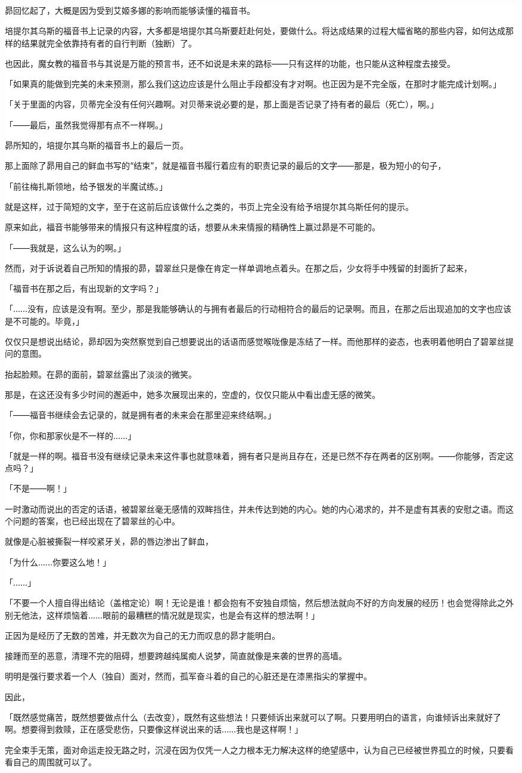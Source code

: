 昴回忆起了，大概是因为受到艾姬多娜的影响而能够读懂的福音书。

培提尔其乌斯的福音书上记录的内容，大多都是培提尔其乌斯要赶赴何处，要做什么。将达成结果的过程大幅省略的那些内容，如何达成那样的结果就完全依靠持有者的自行判断（独断）了。

也因此，魔女教的福音书与其说是万能的预言书，还不如说是未来的路标——只有这样的功能，也只能从这种程度去接受。

「如果真的能做到完美的未来预测，那么我们这边应该是什么阻止手段都没有才对啊。也正因为是不完全版，在那时才能完成计划啊。」

「关于里面的内容，贝蒂完全没有任何兴趣啊。对贝蒂来说必要的是，那上面是否记录了持有者的最后（死亡），啊。」

「——最后，虽然我觉得那有点不一样啊。」

昴所知的，培提尔其乌斯的福音书上的最后一页。

那上面除了昴用自己的鲜血书写的“结束”，就是福音书履行着应有的职责记录的最后的文字——那是，极为短小的句子，

「前往梅扎斯领地，给予银发的半魔试练。」

就是这样，过于简短的文字，至于在这前后应该做什么之类的，书页上完全没有给予培提尔其乌斯任何的提示。

原来如此，福音书能够带来的情报只有这种程度的话，想要从未来情报的精确性上赢过昴是不可能的。

「——我就是，这么认为的啊。」

然而，对于诉说着自己所知的情报的昴，碧翠丝只是像在肯定一样单调地点着头。在那之后，少女将手中残留的封面折了起来，

「福音书在那之后，有出现新的文字吗？」

「……没有，应该是没有啊。至少，那是我能够确认的与拥有者最后的行动相符合的最后的记录啊。而且，在那之后出现追加的文字也应该是不可能的。毕竟，」

仅仅只是想说出结论，昴却因为突然察觉到自己想要说出的话语而感觉喉咙像是冻结了一样。而他那样的姿态，也表明着他明白了碧翠丝提问的意图。

抬起脸颊。在昴的面前，碧翠丝露出了淡淡的微笑。

那是，在这还没有多少时间的邂逅中，她多次展现出来的，空虚的，仅仅只能从中看出虚无感的微笑。

「——福音书继续会去记录的，就是拥有者的未来会在那里迎来终结啊。」

「你，你和那家伙是不一样的……」

「就是一样的啊。福音书没有继续记录未来这件事也就意味着，拥有者只是尚且存在，还是已然不存在两者的区别啊。——你能够，否定这点吗？」

「不是——啊！」

一时激动而说出的否定的话语，被碧翠丝毫无感情的双眸挡住，并未传达到她的内心。她的内心渴求的，并不是虚有其表的安慰之语。而这个问题的答案，也已经出现在了碧翠丝的心中。

就像是心脏被撕裂一样咬紧牙关，昴的唇边渗出了鲜血，

「为什么……你要这么地！」

「……」

「不要一个人擅自得出结论（盖棺定论）啊！无论是谁！都会抱有不安独自烦恼，然后想法就向不好的方向发展的经历！也会觉得除此之外别无他法，这样烦恼着……眼前的最糟糕的情况就是现实，也是会有这样的想法啊！」

正因为是经历了无数的苦难，并无数次为自己的无力而叹息的昴才能明白。

接踵而至的恶意，清理不完的阻碍，想要跨越纯属痴人说梦，简直就像是来袭的世界的高墙。

明明是强行要求着一个人（独自）面对，然而，孤军奋斗着的自己的心脏还是在漆黑指尖的掌握中。

因此，

「既然感觉痛苦，既然想要做点什么（去改变），既然有这些想法！只要倾诉出来就可以了啊。只要用明白的语言，向谁倾诉出来就好了啊。想要得到救赎，正在感受悲伤，只要像这样说出来的话……我也是这样啊！」

完全束手无策，面对命运走投无路之时，沉浸在因为仅凭一人之力根本无力解决这样的绝望感中，认为自己已经被世界孤立的时候，只要看看自己的周围就可以了。

